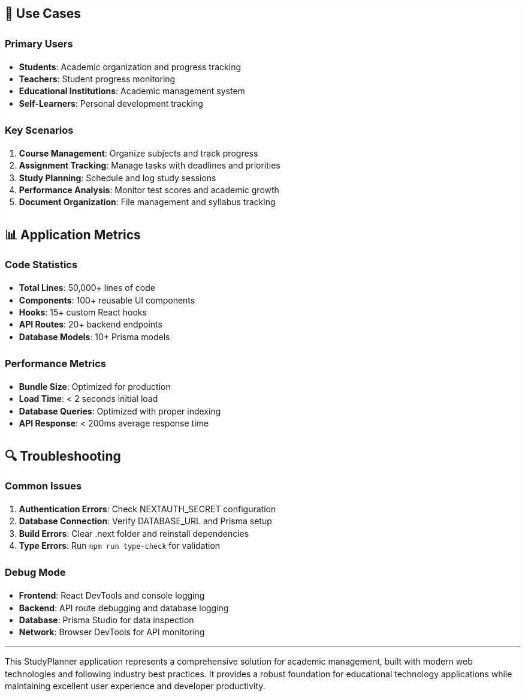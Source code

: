 ## 🎯 Use Cases

### Primary Users
- **Students**: Academic organization and progress tracking
- **Teachers**: Student progress monitoring
- **Educational Institutions**: Academic management system
- **Self-Learners**: Personal development tracking

### Key Scenarios
1. **Course Management**: Organize subjects and track progress
2. **Assignment Tracking**: Manage tasks with deadlines and priorities
3. **Study Planning**: Schedule and log study sessions
4. **Performance Analysis**: Monitor test scores and academic growth
5. **Document Organization**: File management and syllabus tracking

## 📊 Application Metrics

### Code Statistics
- **Total Lines**: 50,000+ lines of code
- **Components**: 100+ reusable UI components
- **Hooks**: 15+ custom React hooks
- **API Routes**: 20+ backend endpoints
- **Database Models**: 10+ Prisma models

### Performance Metrics
- **Bundle Size**: Optimized for production
- **Load Time**: < 2 seconds initial load
- **Database Queries**: Optimized with proper indexing
- **API Response**: < 200ms average response time

## 🔍 Troubleshooting

### Common Issues
1. **Authentication Errors**: Check NEXTAUTH_SECRET configuration
2. **Database Connection**: Verify DATABASE_URL and Prisma setup
3. **Build Errors**: Clear .next folder and reinstall dependencies
4. **Type Errors**: Run `npm run type-check` for validation

### Debug Mode
- **Frontend**: React DevTools and console logging
- **Backend**: API route debugging and database logging
- **Database**: Prisma Studio for data inspection
- **Network**: Browser DevTools for API monitoring

---

This StudyPlanner application represents a comprehensive solution for academic management, built with modern web technologies and following industry best practices. It provides a robust foundation for educational technology applications while maintaining excellent user experience and developer productivity.

